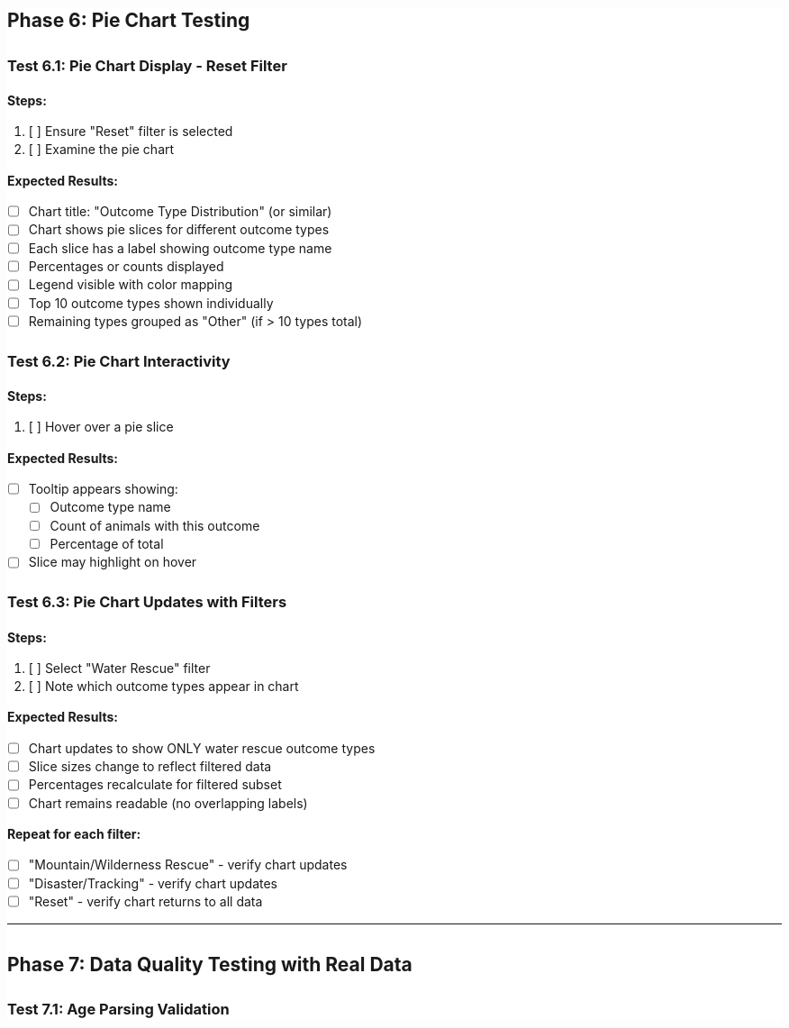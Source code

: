 ## Phase 6: Pie Chart Testing

### Test 6.1: Pie Chart Display - Reset Filter

**Steps:**
1. [ ] Ensure "Reset" filter is selected
2. [ ] Examine the pie chart

**Expected Results:**
- [ ] Chart title: "Outcome Type Distribution" (or similar)
- [ ] Chart shows pie slices for different outcome types
- [ ] Each slice has a label showing outcome type name
- [ ] Percentages or counts displayed
- [ ] Legend visible with color mapping
- [ ] Top 10 outcome types shown individually
- [ ] Remaining types grouped as "Other" (if > 10 types total)

### Test 6.2: Pie Chart Interactivity

**Steps:**
1. [ ] Hover over a pie slice

**Expected Results:**
- [ ] Tooltip appears showing:
  - [ ] Outcome type name
  - [ ] Count of animals with this outcome
  - [ ] Percentage of total
- [ ] Slice may highlight on hover

### Test 6.3: Pie Chart Updates with Filters

**Steps:**
1. [ ] Select "Water Rescue" filter
2. [ ] Note which outcome types appear in chart

**Expected Results:**
- [ ] Chart updates to show ONLY water rescue outcome types
- [ ] Slice sizes change to reflect filtered data
- [ ] Percentages recalculate for filtered subset
- [ ] Chart remains readable (no overlapping labels)

**Repeat for each filter:**
- [ ] "Mountain/Wilderness Rescue" - verify chart updates
- [ ] "Disaster/Tracking" - verify chart updates
- [ ] "Reset" - verify chart returns to all data

---

## Phase 7: Data Quality Testing with Real Data

### Test 7.1: Age Parsing Validation
